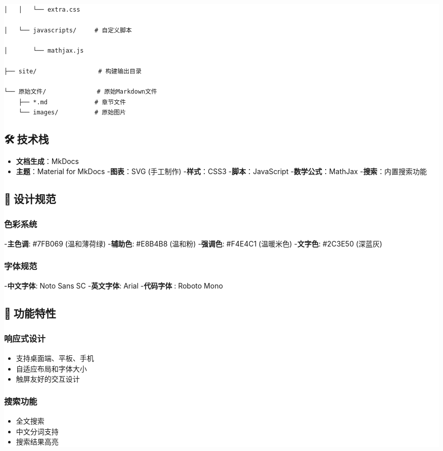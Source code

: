 ```
│   │   └── extra.css

│   └── javascripts/     # 自定义脚本

│       └── mathjax.js

├── site/                 # 构建输出目录

└── 原始文件/              # 原始Markdown文件
    ├── *.md             # 章节文件
    └── images/          # 原始图片
```

## 🛠️ 技术栈

- **文档生成**：MkDocs
- **主题**：Material for MkDocs
-**图表**：SVG (手工制作)
-**样式**：CSS3
-**脚本**：JavaScript
-**数学公式**：MathJax
-**搜索**：内置搜索功能

## 🎨 设计规范

### 色彩系统

-**主色调**: #7FB069 (温和薄荷绿)
-**辅助色**: #E8B4B8 (温和粉)
-**强调色**: #F4E4C1 (温暖米色)
-**文字色**: #2C3E50 (深蓝灰)

### 字体规范

-**中文字体**: Noto Sans SC
-**英文字体**: Arial
-**代码字体** : Roboto Mono

## 📱 功能特性

### 响应式设计

- 支持桌面端、平板、手机
- 自适应布局和字体大小
- 触屏友好的交互设计

### 搜索功能

- 全文搜索
- 中文分词支持
- 搜索结果高亮
